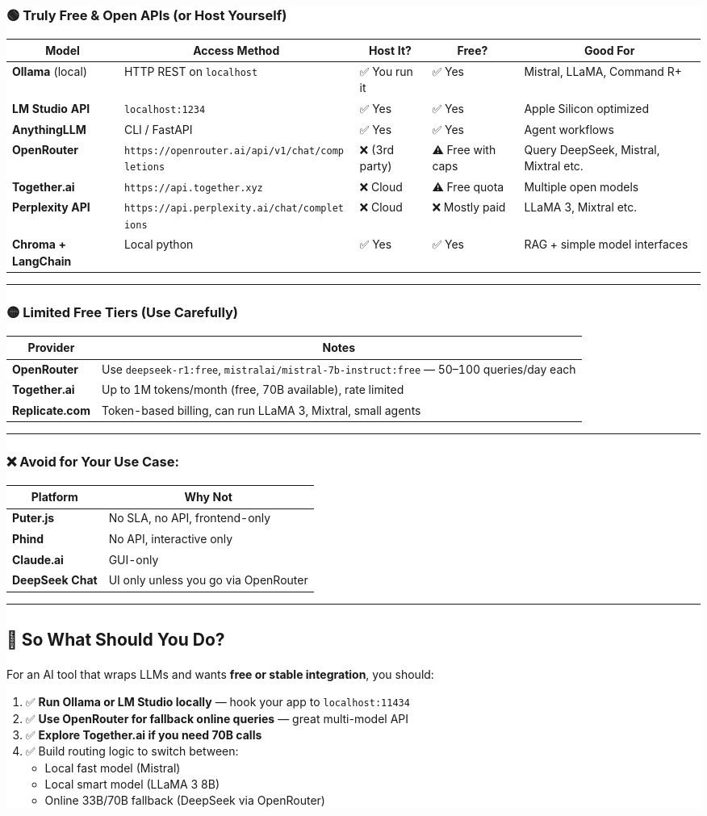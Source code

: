 
### 🟢 Truly Free & Open APIs (or Host Yourself)

| Model | Access Method | Host It? | Free? | Good For |
| --- | --- | --- | --- | --- |
| **Ollama** (local) | HTTP REST on `localhost` | ✅ You run it | ✅ Yes | Mistral, LLaMA, Command R+ |
| **LM Studio API** | `localhost:1234` | ✅ Yes | ✅ Yes | Apple Silicon optimized |
| **AnythingLLM** | CLI / FastAPI | ✅ Yes | ✅ Yes | Agent workflows |
| **OpenRouter** | `https://openrouter.ai/api/v1/chat/completions` | ❌ (3rd party) | ⚠️ Free with caps | Query DeepSeek, Mistral, Mixtral etc. |
| **Together.ai** | `https://api.together.xyz` | ❌ Cloud | ⚠️ Free quota | Multiple open models |
| **Perplexity API** | `https://api.perplexity.ai/chat/completions` | ❌ Cloud | ❌ Mostly paid | LLaMA 3, Mixtral etc. |
| **Chroma + LangChain** | Local python | ✅ Yes | ✅ Yes | RAG + simple model interfaces |

---

### 🟡 Limited Free Tiers (Use Carefully)

| Provider | Notes |
| --- | --- |
| **OpenRouter** | Use `deepseek-r1:free`, `mistralai/mistral-7b-instruct:free` — 50–100 queries/day each |
| **Together.ai** | Up to 1M tokens/month (free, 70B available), rate limited |
| **Replicate.com** | Token-based billing, can run LLaMA 3, Mixtral, small agents |

---

### ❌ Avoid for Your Use Case:

| Platform | Why Not |
| --- | --- |
| **Puter.js** | No SLA, no API, frontend-only |
| **Phind** | No API, interactive only |
| **Claude.ai** | GUI-only |
| **DeepSeek Chat** | UI only unless you go via OpenRouter |

---

## 🧠 So What Should You Do?

For an AI tool that wraps LLMs and wants **free or stable integration**, you should:

1. ✅ **Run Ollama or LM Studio locally** — hook your app to `localhost:11434`
2. ✅ **Use OpenRouter for fallback online queries** — great multi-model API
3. ✅ **Explore Together.ai if you need 70B calls**
4. ✅ Build routing logic to switch between:
	- Local fast model (Mistral)
	- Local smart model (LLaMA 3 8B)
	- Online 33B/70B fallback (DeepSeek via OpenRouter)
